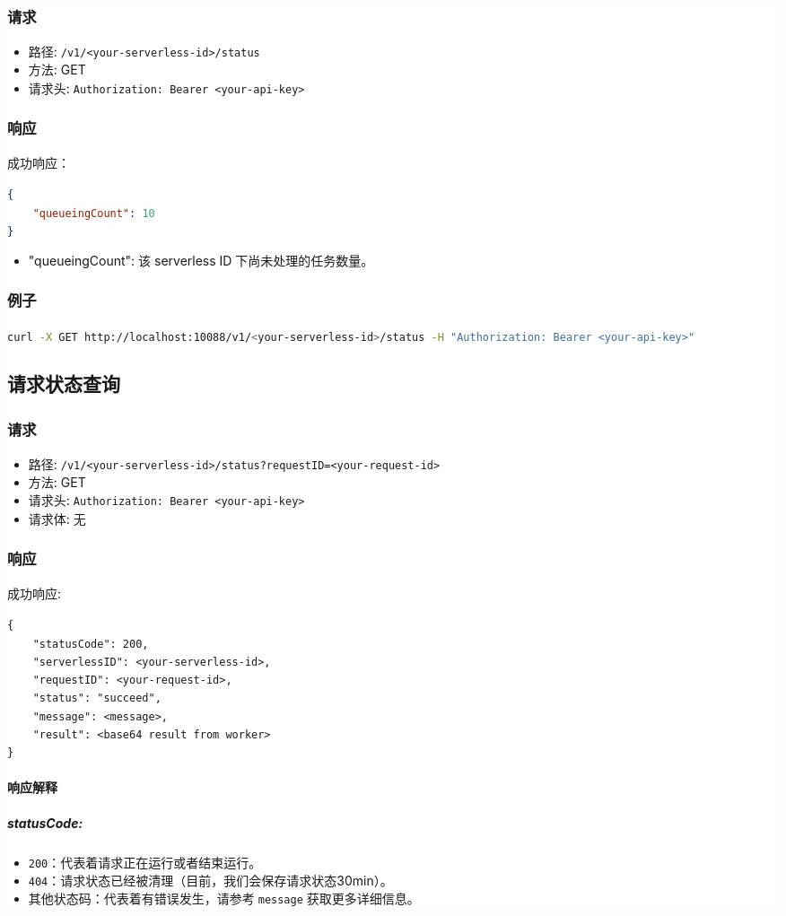 ### 请求
* 路径: `/v1/<your-serverless-id>/status`
* 方法: GET
* 请求头: `Authorization: Bearer <your-api-key>`


### 响应
成功响应：
```json
{
    "queueingCount": 10
}
```
- "queueingCount": 该 serverless ID 下尚未处理的任务数量。

### 例子

```bash
curl -X GET http://localhost:10088/v1/<your-serverless-id>/status -H "Authorization: Bearer <your-api-key>"                              
```

## 请求状态查询

### 请求
* 路径: `/v1/<your-serverless-id>/status?requestID=<your-request-id>` 
* 方法: GET
* 请求头: `Authorization: Bearer <your-api-key>`
* 请求体: 无

### 响应

成功响应:
```
{
    "statusCode": 200,
    "serverlessID": <your-serverless-id>,
    "requestID": <your-request-id>,
    "status": "succeed",
    "message": <message>,
    "result": <base64 result from worker>
}
```

#### 响应解释

##### statusCode:

- `200`：代表着请求正在运行或者结束运行。
- `404`：请求状态已经被清理（目前，我们会保存请求状态30min）。
- 其他状态码：代表着有错误发生，请参考 `message` 获取更多详细信息。
